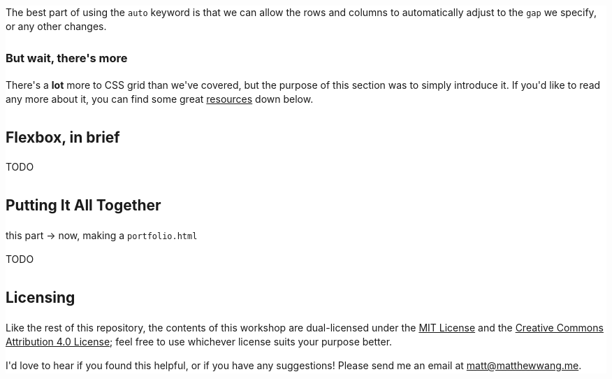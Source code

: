 The best part of using the `auto` keyword is that we can allow the rows and columns to automatically adjust to the `gap` we specify, or any other changes.

### But wait, there's more

There's a **lot** more to CSS grid than we've covered, but the purpose of this section was to simply introduce it. If you'd like to read any more about it, you can find some great [resources](#Resources) down below.

## Flexbox, in brief

TODO

## Putting It All Together

this part -> now, making a `portfolio.html`

TODO

## Licensing

Like the rest of this repository, the contents of this workshop are dual-licensed under the [MIT License](https://github.com/uclaacm/transfer-accel-portfolio-website-workshop/blob/main/LICENSE) and the [Creative Commons Attribution 4.0 License](https://creativecommons.org/licenses/by/4.0/); feel free to use whichever license suits your purpose better.

I'd love to hear if you found this helpful, or if you have any suggestions! Please send me an email at [matt@matthewwang.me](mailto:matt@matthewwang.me).
